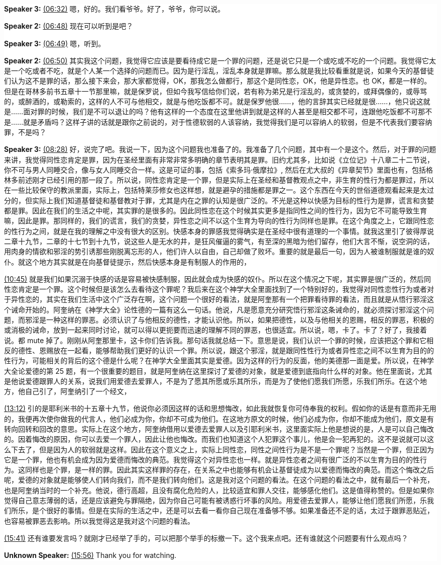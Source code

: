 **Speaker 3:**
[(06:32)](https://podwise.ai/dashboard/episodes/120563?locate=392)
嗯，好的。我们看爷爷。好了，爷爷，你可以说。

**Speaker 2:**
[(06:48)](https://podwise.ai/dashboard/episodes/120563?locate=408)
现在可以听到是吧？

**Speaker 3:**
[(06:49)](https://podwise.ai/dashboard/episodes/120563?locate=409)
嗯，听到。

**Speaker 2:**
[(06:50)](https://podwise.ai/dashboard/episodes/120563?locate=410)
其实我这个问题，我觉得它应该是要看待成它是一个罪的问题，还是说它只是一个或吃或不吃的一个问题。我觉得它太是一个吃或者不吃，就是个人某一个选择的问题而已。因为是行淫乱，淫乱本身就是罪嘛。那么就是我比较看重就是说，如果今天的基督徒们认为这不是罪的话，那么接下来会，那大家都觉得，OK，那我怎么做都行，那这个是同性恋，OK，他是异性恋。也 OK，都是一样的。但是在哥林多前书五章十一节那里嘛，就是保罗说，但如今我写信给你们说，若有称为弟兄是行淫乱的，或贪婪的，或拜偶像的，或辱骂的，或醉酒的，或勒索的，这样的人不可与他相交，就是与他吃饭都不可。就是保罗他很……，他的言辞其实已经就是很……，他只说这就是……面对罪的时候，我们是不可以退让的吗？他有这样的一个态度在这里他讲到就是这样的人甚至是相交都不可，连跟他吃饭都不可那不是……就是矛盾吗？这样子讲的话就是跟你之前说的，对于性德软弱的人该容纳，我觉得我们是可以容纳人的软弱，但是不代表我们要容纳罪，不是吗？

**Speaker 3:**
[(08:28)](https://podwise.ai/dashboard/episodes/120563?locate=508)
好，说完了吧。我说一下，因为这个问题我也准备了的。我准备了几个问题，其中有一个是这个。然后，对于罪的问题来讲，我觉得同性恋肯定是罪，因为在圣经里面有非常非常多明确的章节表明其是罪。旧约尤其多，比如说《立位记》十八章二十二节说，你不可与男人同睡交合，像与女人同睡交合一样。这是可证的事，包括《索多玛·俄摩拉》, 然后在尤大叔的《异章契节》里面也有，包括格林多前述刚才已经引用的那一段了。所以说，同性恋肯定是一个罪，但是实际上在圣经和基督教观点之中，非生育的性行为都是罪过，所以在一些比较保守的教派里面，实际上，包括特莱莎修女也这样想，就是避孕的措施都是罪之一。这个东西在今天的世俗道德观看起来是太过分的，但实际上我们知道基督徒和基督教对于罪，尤其是内在之罪的认知是很广泛的。不光是这种以快感为目标的性行为是罪，谎言和贪婪都是罪。因此在我们的生活之中呢，其实罪的是很多的。因此同性恋在这个时候其实更多是指同性之间的性行为，因为它不可能导致生育嘛，因此是罪。那同样的，我们的谎言，我们的贪婪，异性恋之间不以这个生育为导向的性行为同样也是罪。在这个角度之上，它跟同性恋的性行为之间，就是在我的理解之中没有很大的区别。快感本身的罪感我觉得确实是在圣经中很有道理的一个事情。就我这里引了彼得厚说二章十九节，二章的十七节到十九节，说这些人是无水的井，是狂风催逼的雾气，有至深的黑暗为他们留存，他们大言不惭，说空洞的话，用肉身的情欲和邪淫的势引诱那些刚脱离忘形的人，他们许人以自由，自己却做了败坏。重要的就是最后一句，因为人被谁制服就是谁的奴仆。就这个地方其实就是在向基督徒提示，然后快感本身是有制服人的作用的，

[(10:45)](https://podwise.ai/dashboard/episodes/120563?locate=645)
就是我们如果沉溺于快感的话是容易被快感制服，因此就会成为快感的奴仆。所以在这个情况之下呢，其实罪是很广泛的，然后同性恋肯定是一个罪。这个时候但是该怎么去看待这个罪呢？我后来在这个神学大全里面找到了一个特别好的，我觉得对同性恋性行为或者对于异性恋的，其实在我们生活中这个广泛存在啊，这个问题一个很好的看法，就是阿奎那有一个把罪看待罪的看法，而且就是从悟行邪淫这个诫命开始的。阿奎纳在《神学大全》论性德的一篇有这么一句话。他说，凡是愿意充分研究悟行邪淫这条诫命的，就必须探讨邪淫这个问题，而邪淫是一种这样的罪恶。必须认识了与他相反的德性，才能认识他。所以，如果把德性，以及与他相关的恩赐，相反的罪恶，积极的或消极的诫命，放到一起来同时讨论，就可以得以更扼要而迅速的理解不同的罪恶，也很适宜。所以说，嗯，卡了。卡了？好了，我接着说。都 mute 掉了。刚刚从阿奎那里卡，这卡你们告诉我。那句话我就总结一下。意思是说，我们认识一个罪的时候，应该把这个罪和它相反的德性、恩赐放在一起看，能够帮助我们更好的认识一个罪。所以说，跟这个邪淫，就是跟同性性行为或者异性恋之间不以生育为目的的性行为，可能相关的背后的这个德是什么呢？在神学大全里面其实是爱德。因为这样的行为的反面，他的美德那一面是爱。所以说，在神学大全论爱德的第 25 题，有一个很重要的题目，就是阿奎纳在这里探讨了爱德的对象，就是爱德到底指向什么样的对象。他在里面说，尤其是他说爱德跟罪人的关系，说我们用爱德去爱罪人，不是为了愿其所愿或乐其所乐，而是为了使他们愿我们所愿，乐我们所乐。在这个地方，他自己引了，阿奎纳引了一个经文，

[(13:12)](https://podwise.ai/dashboard/episodes/120563?locate=792)
引的是耶利米书的十五章十九节，他说你必须因这样的话和思想悔改，如此我就恢复你可侍奉我的权利。假如你的话是有意而非无用的，我便再次使你做我的代言人，他们必成为你，你却不可成为他们。在这地方原文的时候，他们必成为你，你却不能成为他们，原文是有转向回转和回改的意思。实际上在这个地方，阿奎纳借用以爱德去爱罪人以及引耶利米书，这里面实际上他是想说的是，人是可以自己悔改的。因着悔改的原因，你可以去爱一个罪人，因此让他也悔改。而我们也知道这个人犯罪这个事儿，他是会一犯再犯的。这不是说就可以这么下去了，但是因为人的软弱就是这样。因此在这个意义之上，实际上同性恋，同性之间性行为是不是一个罪呢？当然是一个罪，但正因为它是一个罪，他也有机会成为因为爱德而悔改的典范。我觉得这个对异性恋也一样。就是异性恋者之间有很广泛的不以生育为目的的性行为。这同样也是个罪，是一样的罪。因此其实这样罪的存在，在关系之中也能够有机会让基督徒成为以爱德而悔改的典范。而这个悔改之后呢，爱德的对象就是能够使人们转向我们，而不是我们转向他们。这是我对这个问题的看法。在这个问题的看法之中，就有最后一个补充，也是阿奎纳当时的一个补充。他说，德行高超，且没有腐化危险的人，比较适宜和罪人交往，能够感化他们。这是值得称赞的。但是如果你觉得自己意志薄弱的话，还是应该避免与罪隔绝，因为你自己可能有被诱惑行坏事的风险。用爱德去爱罪人，能够让他们愿我们所愿，乐我们所乐，是个很好的事情。但是在实际的生活之中，还是可以去看一看你自己现在准备够不够。如果准备还不足的话，太过于跟罪恶贴近，也容易被罪恶去影响。所以我觉得这是我对这个问题的看法。

[(15:41)](https://podwise.ai/dashboard/episodes/120563?locate=941)
还有谁要发言吗？就刚才已经举了手的，可以把那个举手的标撤一下。这个我来点吧。还有谁就这个问题要有什么观点吗？

**Unknown Speaker:**
[(15:56)](https://podwise.ai/dashboard/episodes/120563?locate=956)
Thank you for watching.
